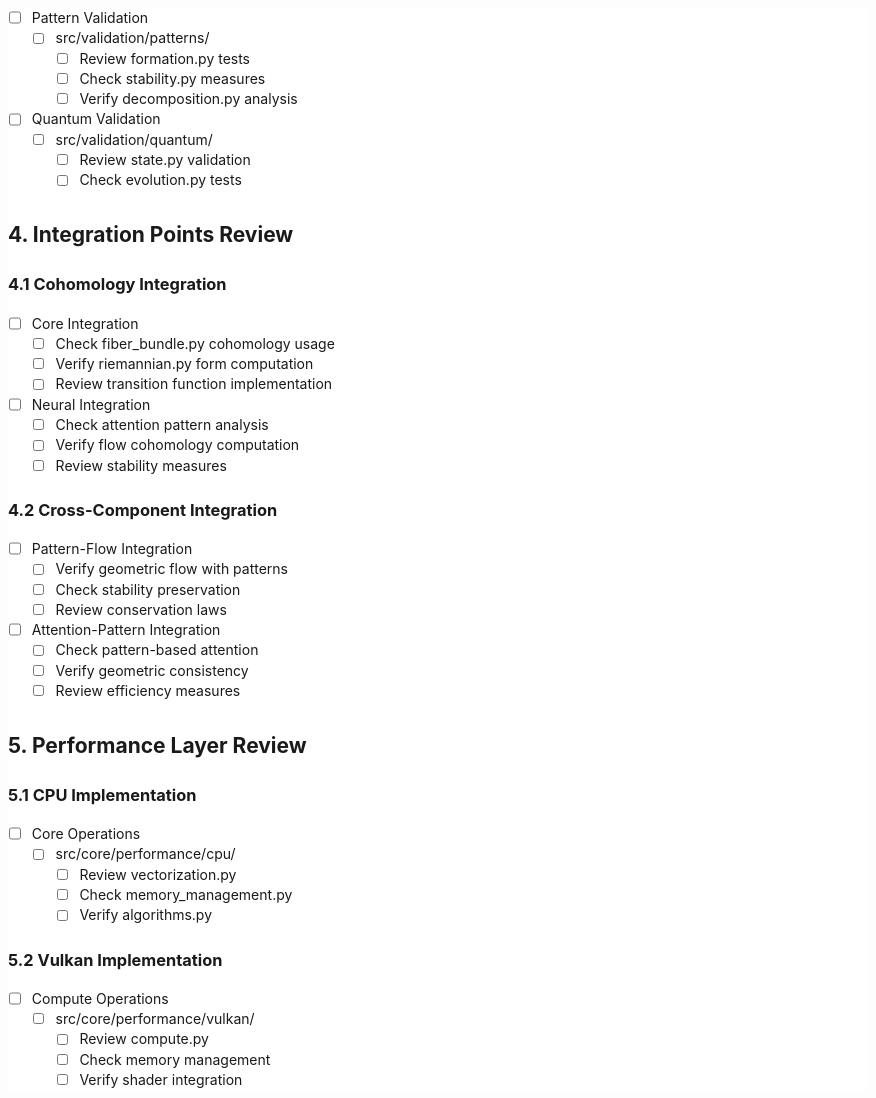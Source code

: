 - [ ] Pattern Validation
  - [ ] src/validation/patterns/
    - [ ] Review formation.py tests
    - [ ] Check stability.py measures
    - [ ] Verify decomposition.py analysis

- [ ] Quantum Validation
  - [ ] src/validation/quantum/
    - [ ] Review state.py validation
    - [ ] Check evolution.py tests

## 4. Integration Points Review

### 4.1 Cohomology Integration
- [ ] Core Integration
  - [ ] Check fiber_bundle.py cohomology usage
  - [ ] Verify riemannian.py form computation
  - [ ] Review transition function implementation

- [ ] Neural Integration
  - [ ] Check attention pattern analysis
  - [ ] Verify flow cohomology computation
  - [ ] Review stability measures

### 4.2 Cross-Component Integration
- [ ] Pattern-Flow Integration
  - [ ] Verify geometric flow with patterns
  - [ ] Check stability preservation
  - [ ] Review conservation laws

- [ ] Attention-Pattern Integration
  - [ ] Check pattern-based attention
  - [ ] Verify geometric consistency
  - [ ] Review efficiency measures

## 5. Performance Layer Review

### 5.1 CPU Implementation
- [ ] Core Operations
  - [ ] src/core/performance/cpu/
    - [ ] Review vectorization.py
    - [ ] Check memory_management.py
    - [ ] Verify algorithms.py

### 5.2 Vulkan Implementation
- [ ] Compute Operations
  - [ ] src/core/performance/vulkan/
    - [ ] Review compute.py
    - [ ] Check memory management
    - [ ] Verify shader integration
